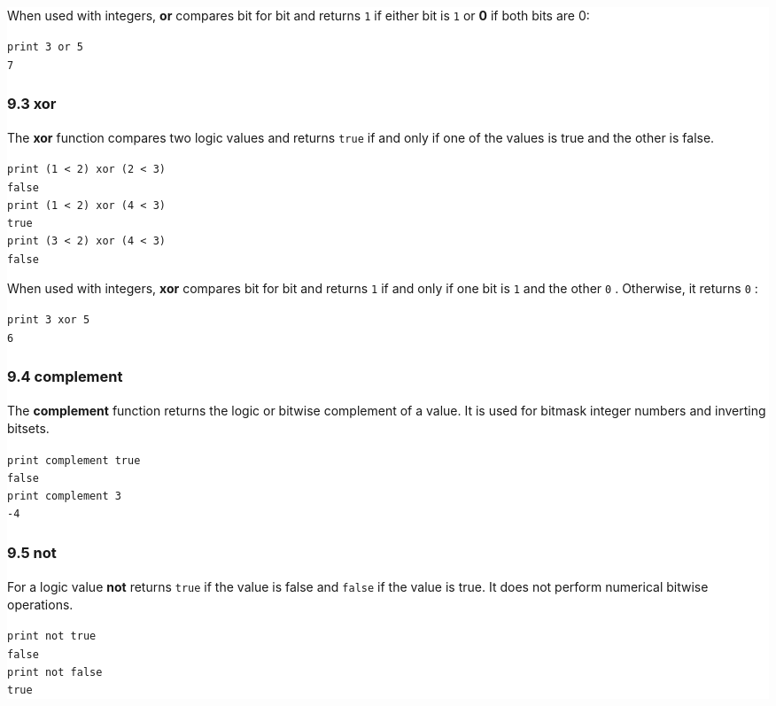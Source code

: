 When used with integers, **or** compares bit for bit and returns `1` if either bit is `1` or **0** if both bits are 0:

```
print 3 or 5
7

```

### 9.3 xor

The **xor** function compares two logic values and returns `true` if and only if one of the values is true and the other is false.

```
print (1 < 2) xor (2 < 3)
false
print (1 < 2) xor (4 < 3)
true
print (3 < 2) xor (4 < 3)
false

```

When used with integers, **xor** compares bit for bit and returns `1` if and only if one bit is `1` and the other `0` . Otherwise, it returns `0` :

```
print 3 xor 5
6

```

### 9.4 complement

The **complement** function returns the logic or bitwise complement of a value. It is used for bitmask integer numbers and inverting bitsets.

```
print complement true
false
print complement 3
-4

```

### 9.5 not

For a logic value **not** returns `true` if the value is false and `false` if the value is true. It does not perform numerical bitwise operations.

```
print not true
false
print not false
true

```
